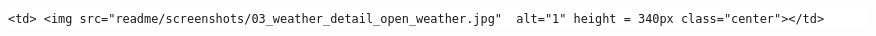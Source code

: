     <td> <img src="readme/screenshots/03_weather_detail_open_weather.jpg"  alt="1" height = 340px class="center"></td>   
   </tr>
